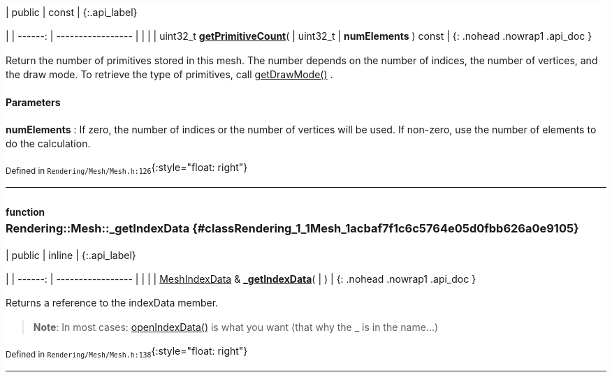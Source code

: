 | public | const |
{:.api_label}

|
| ------: | ----------------- |
|  |
| uint32_t **[getPrimitiveCount](#classRendering_1_1Mesh_1afd36bdd5e8bbc631db616f46be180cdf)**( | uint32_t | **numElements** ) const |
{: .nohead .nowrap1 .api_doc }



Return the number of primitives stored in this mesh. The number depends on the number of indices, the number of vertices, and the draw mode. To retrieve the type of primitives, call [getDrawMode()](classRendering_1_1Mesh#classRendering_1_1Mesh_1ad1c12d78feb90512dabe3be54dd3f6f7) .


#### Parameters
**numElements**
:  If zero, the number of indices or the number of vertices will be used. If non-zero, use the number of elements to do the calculation.







<sub>Defined in `Rendering/Mesh/Mesh.h:126`</sub>{:style="float: right"}

-------------------------------------------------------------------

### <small>function</small><br/> Rendering::Mesh::_getIndexData {#classRendering_1_1Mesh_1acbaf7f1c6c5764e05d0fbb626a0e9105}

| public | inline |
{:.api_label}

|
| ------: | ----------------- |
|  |
| [MeshIndexData](classRendering_1_1MeshIndexData) & **[_getIndexData](#classRendering_1_1Mesh_1acbaf7f1c6c5764e05d0fbb626a0e9105)**( |  ) |
{: .nohead .nowrap1 .api_doc }



Returns a reference to the indexData member.
> **Note**: In most cases: [openIndexData()](classRendering_1_1Mesh#classRendering_1_1Mesh_1a0dec53bceb34b6f04f1401d057ee44a7) is what you want (that why the _ is in the name...)






<sub>Defined in `Rendering/Mesh/Mesh.h:138`</sub>{:style="float: right"}

-------------------------------------------------------------------
